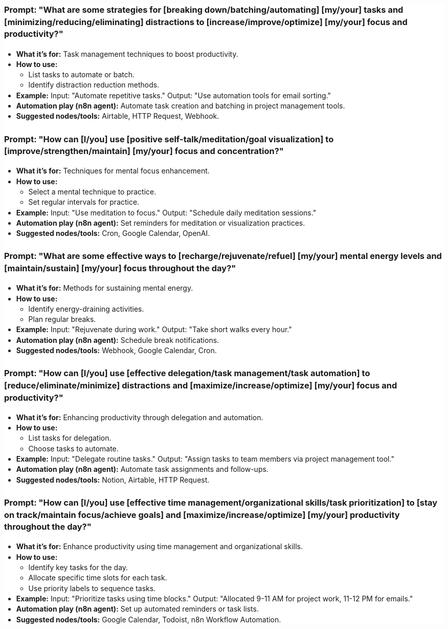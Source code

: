 ### Prompt: "What are some strategies for [breaking down/batching/automating] [my/your] tasks and [minimizing/reducing/eliminating] distractions to [increase/improve/optimize] [my/your] focus and productivity?"
- **What it’s for:** Task management techniques to boost productivity.
- **How to use:** 
  - List tasks to automate or batch.
  - Identify distraction reduction methods.
- **Example:** Input: "Automate repetitive tasks." Output: "Use automation tools for email sorting."
- **Automation play (n8n agent):** Automate task creation and batching in project management tools.
- **Suggested nodes/tools:** Airtable, HTTP Request, Webhook.

### Prompt: "How can [I/you] use [positive self-talk/meditation/goal visualization] to [improve/strengthen/maintain] [my/your] focus and concentration?"
- **What it’s for:** Techniques for mental focus enhancement.
- **How to use:** 
  - Select a mental technique to practice.
  - Set regular intervals for practice.
- **Example:** Input: "Use meditation to focus." Output: "Schedule daily meditation sessions."
- **Automation play (n8n agent):** Set reminders for meditation or visualization practices.
- **Suggested nodes/tools:** Cron, Google Calendar, OpenAI.

### Prompt: "What are some effective ways to [recharge/rejuvenate/refuel] [my/your] mental energy levels and [maintain/sustain] [my/your] focus throughout the day?"
- **What it’s for:** Methods for sustaining mental energy.
- **How to use:** 
  - Identify energy-draining activities.
  - Plan regular breaks.
- **Example:** Input: "Rejuvenate during work." Output: "Take short walks every hour."
- **Automation play (n8n agent):** Schedule break notifications.
- **Suggested nodes/tools:** Webhook, Google Calendar, Cron.

### Prompt: "How can [I/you] use [effective delegation/task management/task automation] to [reduce/eliminate/minimize] distractions and [maximize/increase/optimize] [my/your] focus and productivity?"
- **What it’s for:** Enhancing productivity through delegation and automation.
- **How to use:** 
  - List tasks for delegation.
  - Choose tasks to automate.
- **Example:** Input: "Delegate routine tasks." Output: "Assign tasks to team members via project management tool."
- **Automation play (n8n agent):** Automate task assignments and follow-ups.
- **Suggested nodes/tools:** Notion, Airtable, HTTP Request.

### Prompt: "How can [I/you] use [effective time management/organizational skills/task prioritization] to [stay on track/maintain focus/achieve goals] and [maximize/increase/optimize] [my/your] productivity throughout the day?"
- **What it’s for:** Enhance productivity using time management and organizational skills.
- **How to use:** 
  - Identify key tasks for the day.
  - Allocate specific time slots for each task.
  - Use priority labels to sequence tasks.
- **Example:** Input: "Prioritize tasks using time blocks." Output: "Allocated 9-11 AM for project work, 11-12 PM for emails."
- **Automation play (n8n agent):** Set up automated reminders or task lists.
- **Suggested nodes/tools:** Google Calendar, Todoist, n8n Workflow Automation.
